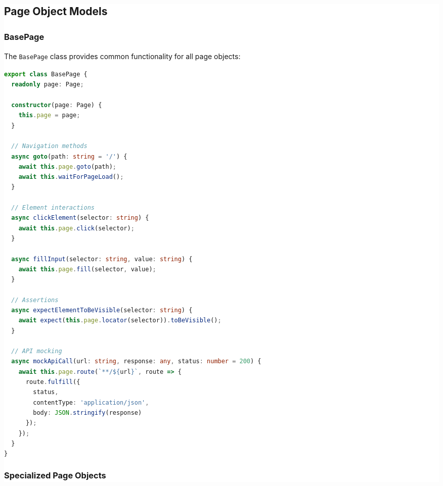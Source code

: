 ```typescript
```

## Page Object Models

### BasePage

The `BasePage` class provides common functionality for all page objects:

```typescript
export class BasePage {
  readonly page: Page;

  constructor(page: Page) {
    this.page = page;
  }

  // Navigation methods
  async goto(path: string = '/') {
    await this.page.goto(path);
    await this.waitForPageLoad();
  }

  // Element interactions
  async clickElement(selector: string) {
    await this.page.click(selector);
  }

  async fillInput(selector: string, value: string) {
    await this.page.fill(selector, value);
  }

  // Assertions
  async expectElementToBeVisible(selector: string) {
    await expect(this.page.locator(selector)).toBeVisible();
  }

  // API mocking
  async mockApiCall(url: string, response: any, status: number = 200) {
    await this.page.route(`**/${url}`, route => {
      route.fulfill({
        status,
        contentType: 'application/json',
        body: JSON.stringify(response)
      });
    });
  }
}
```

### Specialized Page Objects
